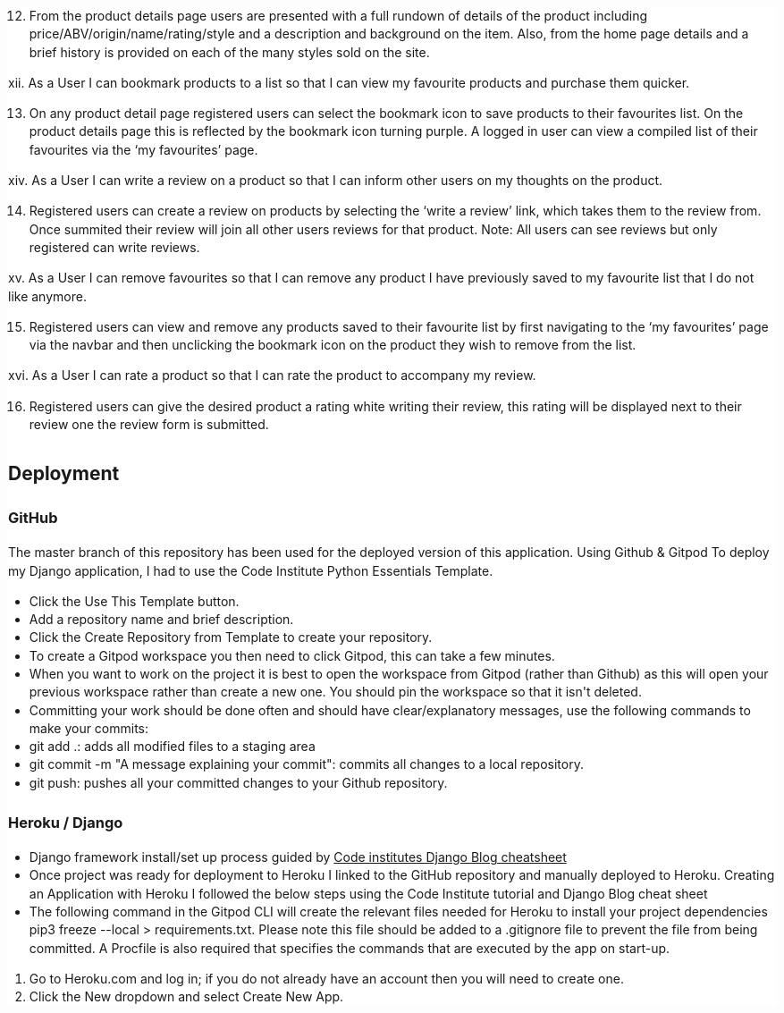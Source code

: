 12. From the product details page users are presented with a full rundown of details of the product including price/ABV/origin/name/rating/style and a description and background on the item. Also, from the home page details and a brief history is provided on each of the many styles sold on the site.

xii. As a User I can bookmark products to a list so that I can view my favourite products and purchase them quicker.

13. On any product detail page registered users can select the bookmark icon to save products to their favourites list. On the product details page this is reflected by the bookmark icon turning purple. A logged in user can view a compiled list of their favourites via the ‘my favourites’ page.

xiv. As a User I can write a review on a product so that I can inform other users on my thoughts on the product.

14. Registered users can create a review on products by selecting the ‘write a review’ link, which takes them to the review from. Once summited their review will join all other users reviews for that product. Note: All users can see reviews but only registered can write reviews.  

xv. As a User I can remove favourites so that I can remove any product I have previously saved to my favourite list that I do not like anymore.

15. Registered users can view and remove any products saved to their favourite list by first navigating to the ‘my favourites’ page via the navbar and then unclicking the bookmark icon on the product they wish to remove from the list.

xvi. As a User I can rate a product so that I can rate the product to accompany my review.

16. Registered users can give the desired product a rating white writing their review, this rating will be displayed next to their review one the review form is submitted.


## Deployment

### GitHub
The master branch of this repository has been used for the deployed version of this application.
Using Github & Gitpod
To deploy my Django application, I had to use the Code Institute Python Essentials Template.
-	Click the Use This Template button.
-	Add a repository name and brief description.
-	Click the Create Repository from Template to create your repository.
-	To create a Gitpod workspace you then need to click Gitpod, this can take a few minutes.
-	When you want to work on the project it is best to open the workspace from Gitpod (rather than Github) as this will open your previous workspace rather than create a new one. You should pin the workspace so that it isn't deleted.
-	Committing your work should be done often and should have clear/explanatory messages, use the following commands to make your commits:
-	git add .: adds all modified files to a staging area
-	git commit -m "A message explaining your commit": commits all changes to a local repository.
-	git push: pushes all your committed changes to your Github repository.

### Heroku / Django
- Django framework install/set up process guided by [Code institutes Django Blog cheatsheet](https://codeinstitute.s3.amazonaws.com/fst/Django%20Blog%20Cheat%20Sheet%20v1.pdf)
- Once project was ready for deployment to Heroku I linked to the GitHub repository and manually deployed to Heroku.
Creating an Application with Heroku
I followed the below steps using the Code Institute tutorial and Django Blog cheat sheet
-	The following command in the Gitpod CLI will create the relevant files needed for Heroku to install your project dependencies pip3 freeze --local > requirements.txt. Please note this file should be added to a .gitignore file to prevent the file from being committed. A Procfile is also required that specifies the commands that are executed by the app on start-up.
1. Go to Heroku.com and log in; if you do not already have an account then you will need to create one.
2. Click the New dropdown and select Create New App.